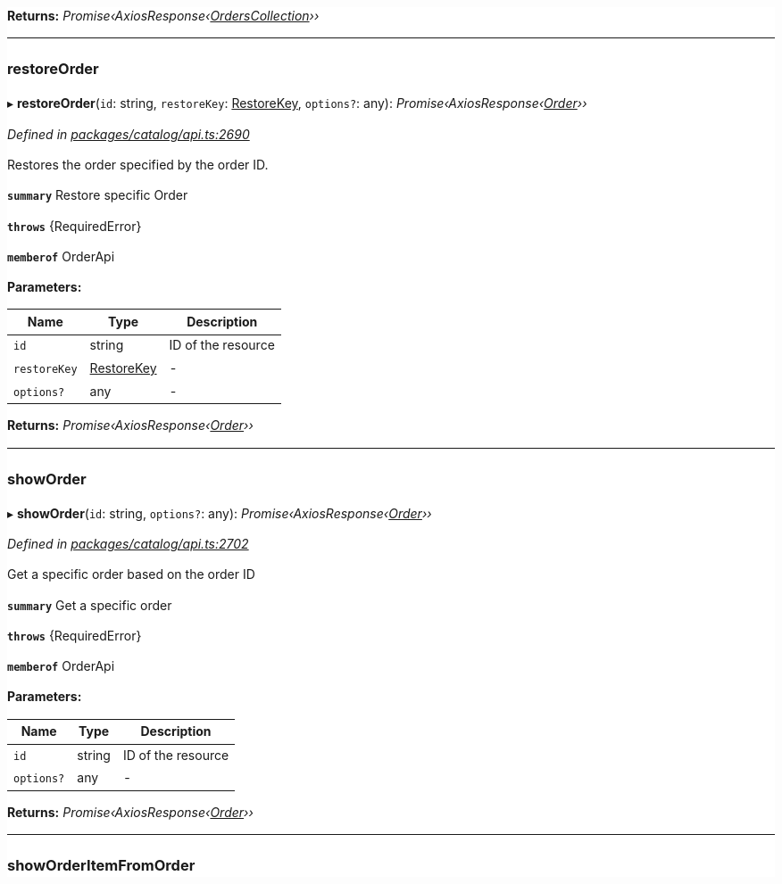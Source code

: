**Returns:** *Promise‹AxiosResponse‹[OrdersCollection](../interfaces/orderscollection.md)››*

___

###  restoreOrder

▸ **restoreOrder**(`id`: string, `restoreKey`: [RestoreKey](../interfaces/restorekey.md), `options?`: any): *Promise‹AxiosResponse‹[Order](../interfaces/order.md)››*

*Defined in [packages/catalog/api.ts:2690](https://github.com/RedHatInsights/javascript-clients/blob/master/packages/catalog/api.ts#L2690)*

Restores the order specified by the order ID.

**`summary`** Restore specific Order

**`throws`** {RequiredError}

**`memberof`** OrderApi

**Parameters:**

Name | Type | Description |
------ | ------ | ------ |
`id` | string | ID of the resource |
`restoreKey` | [RestoreKey](../interfaces/restorekey.md) | - |
`options?` | any | - |

**Returns:** *Promise‹AxiosResponse‹[Order](../interfaces/order.md)››*

___

###  showOrder

▸ **showOrder**(`id`: string, `options?`: any): *Promise‹AxiosResponse‹[Order](../interfaces/order.md)››*

*Defined in [packages/catalog/api.ts:2702](https://github.com/RedHatInsights/javascript-clients/blob/master/packages/catalog/api.ts#L2702)*

Get a specific order based on the order ID

**`summary`** Get a specific order

**`throws`** {RequiredError}

**`memberof`** OrderApi

**Parameters:**

Name | Type | Description |
------ | ------ | ------ |
`id` | string | ID of the resource |
`options?` | any | - |

**Returns:** *Promise‹AxiosResponse‹[Order](../interfaces/order.md)››*

___

###  showOrderItemFromOrder
